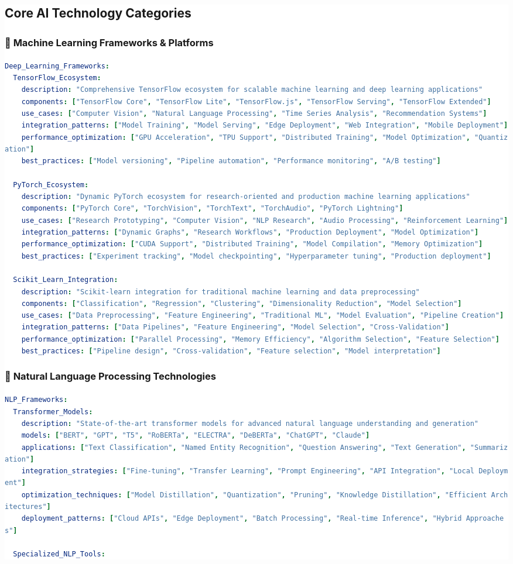 ## Core AI Technology Categories

### 🤖 **Machine Learning Frameworks & Platforms**
```yaml
Deep_Learning_Frameworks:
  TensorFlow_Ecosystem:
    description: "Comprehensive TensorFlow ecosystem for scalable machine learning and deep learning applications"
    components: ["TensorFlow Core", "TensorFlow Lite", "TensorFlow.js", "TensorFlow Serving", "TensorFlow Extended"]
    use_cases: ["Computer Vision", "Natural Language Processing", "Time Series Analysis", "Recommendation Systems"]
    integration_patterns: ["Model Training", "Model Serving", "Edge Deployment", "Web Integration", "Mobile Deployment"]
    performance_optimization: ["GPU Acceleration", "TPU Support", "Distributed Training", "Model Optimization", "Quantization"]
    best_practices: ["Model versioning", "Pipeline automation", "Performance monitoring", "A/B testing"]
  
  PyTorch_Ecosystem:
    description: "Dynamic PyTorch ecosystem for research-oriented and production machine learning applications"
    components: ["PyTorch Core", "TorchVision", "TorchText", "TorchAudio", "PyTorch Lightning"]
    use_cases: ["Research Prototyping", "Computer Vision", "NLP Research", "Audio Processing", "Reinforcement Learning"]
    integration_patterns: ["Dynamic Graphs", "Research Workflows", "Production Deployment", "Model Optimization"]
    performance_optimization: ["CUDA Support", "Distributed Training", "Model Compilation", "Memory Optimization"]
    best_practices: ["Experiment tracking", "Model checkpointing", "Hyperparameter tuning", "Production deployment"]
  
  Scikit_Learn_Integration:
    description: "Scikit-learn integration for traditional machine learning and data preprocessing"
    components: ["Classification", "Regression", "Clustering", "Dimensionality Reduction", "Model Selection"]
    use_cases: ["Data Preprocessing", "Feature Engineering", "Traditional ML", "Model Evaluation", "Pipeline Creation"]
    integration_patterns: ["Data Pipelines", "Feature Engineering", "Model Selection", "Cross-Validation"]
    performance_optimization: ["Parallel Processing", "Memory Efficiency", "Algorithm Selection", "Feature Selection"]
    best_practices: ["Pipeline design", "Cross-validation", "Feature selection", "Model interpretation"]
```

### 🧠 **Natural Language Processing Technologies**
```yaml
NLP_Frameworks:
  Transformer_Models:
    description: "State-of-the-art transformer models for advanced natural language understanding and generation"
    models: ["BERT", "GPT", "T5", "RoBERTa", "ELECTRA", "DeBERTa", "ChatGPT", "Claude"]
    applications: ["Text Classification", "Named Entity Recognition", "Question Answering", "Text Generation", "Summarization"]
    integration_strategies: ["Fine-tuning", "Transfer Learning", "Prompt Engineering", "API Integration", "Local Deployment"]
    optimization_techniques: ["Model Distillation", "Quantization", "Pruning", "Knowledge Distillation", "Efficient Architectures"]
    deployment_patterns: ["Cloud APIs", "Edge Deployment", "Batch Processing", "Real-time Inference", "Hybrid Approaches"]
  
  Specialized_NLP_Tools:
```